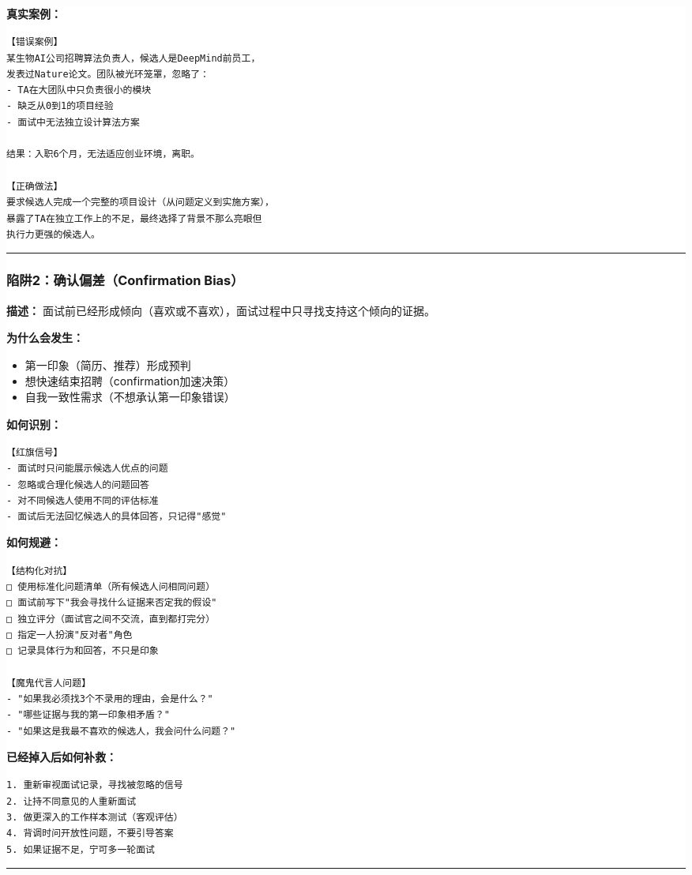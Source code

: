**真实案例：**
```
【错误案例】
某生物AI公司招聘算法负责人，候选人是DeepMind前员工，
发表过Nature论文。团队被光环笼罩，忽略了：
- TA在大团队中只负责很小的模块
- 缺乏从0到1的项目经验
- 面试中无法独立设计算法方案

结果：入职6个月，无法适应创业环境，离职。

【正确做法】
要求候选人完成一个完整的项目设计（从问题定义到实施方案），
暴露了TA在独立工作上的不足，最终选择了背景不那么亮眼但
执行力更强的候选人。
```

---

### 陷阱2：确认偏差（Confirmation Bias）

**描述：**
面试前已经形成倾向（喜欢或不喜欢），面试过程中只寻找支持这个倾向的证据。

**为什么会发生：**
- 第一印象（简历、推荐）形成预判
- 想快速结束招聘（confirmation加速决策）
- 自我一致性需求（不想承认第一印象错误）

**如何识别：**
```
【红旗信号】
- 面试时只问能展示候选人优点的问题
- 忽略或合理化候选人的问题回答
- 对不同候选人使用不同的评估标准
- 面试后无法回忆候选人的具体回答，只记得"感觉"
```

**如何规避：**
```
【结构化对抗】
□ 使用标准化问题清单（所有候选人问相同问题）
□ 面试前写下"我会寻找什么证据来否定我的假设"
□ 独立评分（面试官之间不交流，直到都打完分）
□ 指定一人扮演"反对者"角色
□ 记录具体行为和回答，不只是印象

【魔鬼代言人问题】
- "如果我必须找3个不录用的理由，会是什么？"
- "哪些证据与我的第一印象相矛盾？"
- "如果这是我最不喜欢的候选人，我会问什么问题？"
```

**已经掉入后如何补救：**
```
1. 重新审视面试记录，寻找被忽略的信号
2. 让持不同意见的人重新面试
3. 做更深入的工作样本测试（客观评估）
4. 背调时问开放性问题，不要引导答案
5. 如果证据不足，宁可多一轮面试
```

---